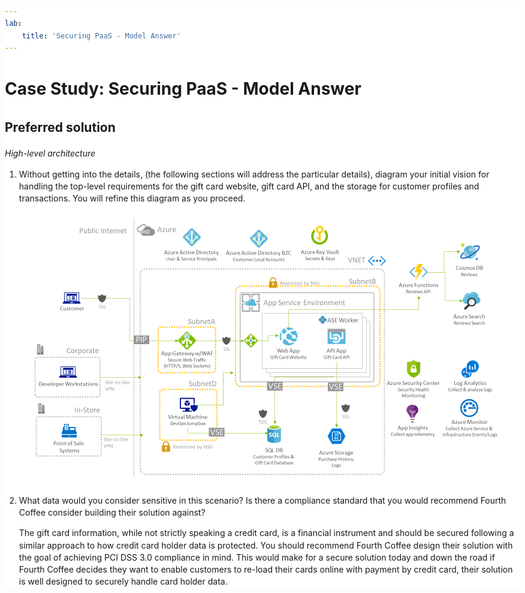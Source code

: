 ```yaml
---
lab:
    title: 'Securing PaaS - Model Answer'
---
```



# Case Study: Securing PaaS - Model Answer


## Preferred solution

*High-level architecture*

1.  Without getting into the details, (the following sections will address the particular details), diagram your initial vision for handling the top-level requirements for the gift card website, gift card API, and the storage for customer profiles and transactions. You will refine this diagram as you proceed.

    ![The High-level architecture diagram has two sides: Public internet, and Azure. The solution shows securing customer identity, core website components, using Azure function for reviews, using DevOps for deployments, and utilizing Azure Security Center for monitoring security health.](images/Whiteboarddesignsessiontrainerguide-SecuringPaaSimages/media/image3.png "High-level solution architecture diagram")

2.  What data would you consider sensitive in this scenario? Is there a compliance standard that you would recommend Fourth Coffee consider building their solution against?

    The gift card information, while not strictly speaking a credit card, is a financial instrument and should be secured following a similar approach to how credit card holder data is protected. You should recommend Fourth Coffee design their solution with the goal of achieving PCI DSS 3.0 compliance in mind. This would make for a secure solution today and down the road if Fourth Coffee decides they want to enable customers to re-load their cards online with payment by credit card, their solution is well designed to securely handle card holder data.
    